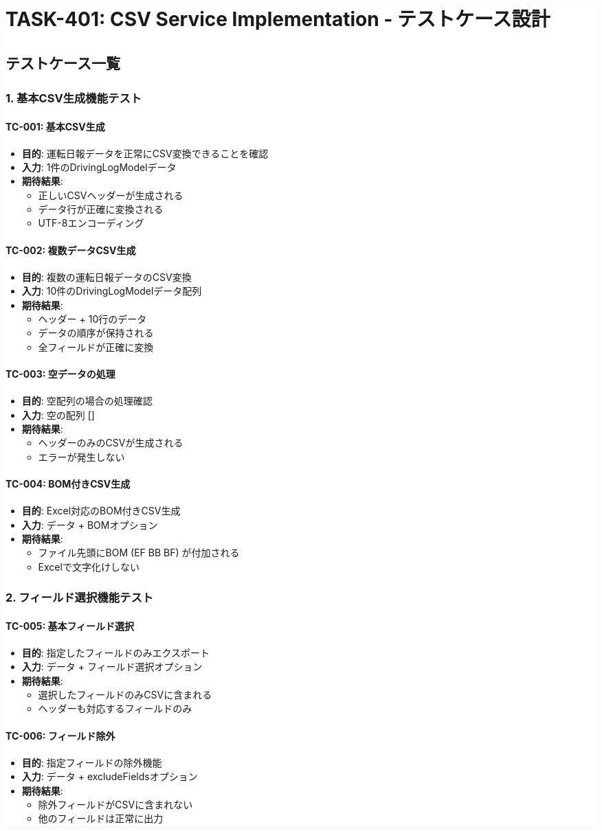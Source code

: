 # TASK-401: CSV Service Implementation - テストケース設計

## テストケース一覧

### 1. 基本CSV生成機能テスト

#### TC-001: 基本CSV生成
- **目的**: 運転日報データを正常にCSV変換できることを確認
- **入力**: 1件のDrivingLogModelデータ
- **期待結果**: 
  - 正しいCSVヘッダーが生成される
  - データ行が正確に変換される
  - UTF-8エンコーディング

#### TC-002: 複数データCSV生成
- **目的**: 複数の運転日報データのCSV変換
- **入力**: 10件のDrivingLogModelデータ配列
- **期待結果**: 
  - ヘッダー + 10行のデータ
  - データの順序が保持される
  - 全フィールドが正確に変換

#### TC-003: 空データの処理
- **目的**: 空配列の場合の処理確認
- **入力**: 空の配列 []
- **期待結果**: 
  - ヘッダーのみのCSVが生成される
  - エラーが発生しない

#### TC-004: BOM付きCSV生成
- **目的**: Excel対応のBOM付きCSV生成
- **入力**: データ + BOMオプション
- **期待結果**: 
  - ファイル先頭にBOM (EF BB BF) が付加される
  - Excelで文字化けしない

### 2. フィールド選択機能テスト

#### TC-005: 基本フィールド選択
- **目的**: 指定したフィールドのみエクスポート
- **入力**: データ + フィールド選択オプション
- **期待結果**: 
  - 選択したフィールドのみCSVに含まれる
  - ヘッダーも対応するフィールドのみ

#### TC-006: フィールド除外
- **目的**: 指定フィールドの除外機能
- **入力**: データ + excludeFieldsオプション
- **期待結果**: 
  - 除外フィールドがCSVに含まれない
  - 他のフィールドは正常に出力
